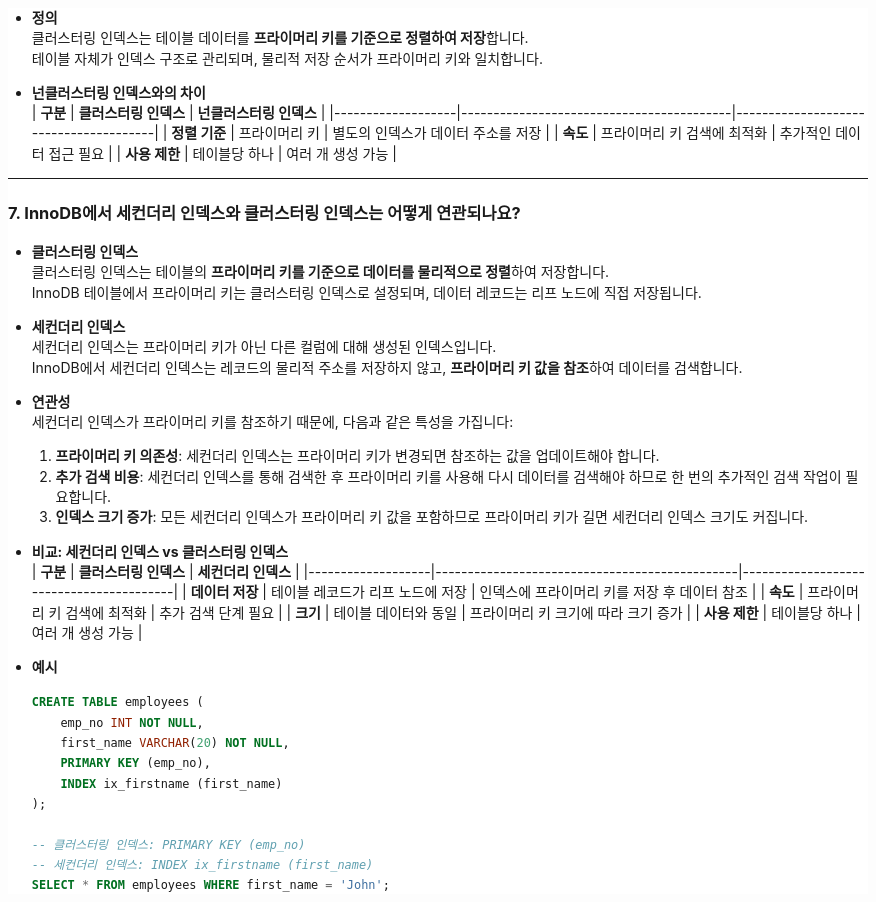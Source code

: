 - **정의**  
  클러스터링 인덱스는 테이블 데이터를 **프라이머리 키를 기준으로 정렬하여 저장**합니다.  
  테이블 자체가 인덱스 구조로 관리되며, 물리적 저장 순서가 프라이머리 키와 일치합니다.

- **넌클러스터링 인덱스와의 차이**  
  | **구분**          | **클러스터링 인덱스**                      | **넌클러스터링 인덱스**                 |
  |-------------------|------------------------------------------|---------------------------------------|
  | **정렬 기준**      | 프라이머리 키                            | 별도의 인덱스가 데이터 주소를 저장      |
  | **속도**          | 프라이머리 키 검색에 최적화               | 추가적인 데이터 접근 필요               |
  | **사용 제한**      | 테이블당 하나                            | 여러 개 생성 가능                      |

---

### **7. InnoDB에서 세컨더리 인덱스와 클러스터링 인덱스는 어떻게 연관되나요?**

- **클러스터링 인덱스**  
  클러스터링 인덱스는 테이블의 **프라이머리 키를 기준으로 데이터를 물리적으로 정렬**하여 저장합니다.  
  InnoDB 테이블에서 프라이머리 키는 클러스터링 인덱스로 설정되며, 데이터 레코드는 리프 노드에 직접 저장됩니다.

- **세컨더리 인덱스**  
  세컨더리 인덱스는 프라이머리 키가 아닌 다른 컬럼에 대해 생성된 인덱스입니다.  
  InnoDB에서 세컨더리 인덱스는 레코드의 물리적 주소를 저장하지 않고, **프라이머리 키 값을 참조**하여 데이터를 검색합니다.

- **연관성**  
  세컨더리 인덱스가 프라이머리 키를 참조하기 때문에, 다음과 같은 특성을 가집니다:
  1. **프라이머리 키 의존성**: 세컨더리 인덱스는 프라이머리 키가 변경되면 참조하는 값을 업데이트해야 합니다.
  2. **추가 검색 비용**: 세컨더리 인덱스를 통해 검색한 후 프라이머리 키를 사용해 다시 데이터를 검색해야 하므로 한 번의 추가적인 검색 작업이 필요합니다.
  3. **인덱스 크기 증가**: 모든 세컨더리 인덱스가 프라이머리 키 값을 포함하므로 프라이머리 키가 길면 세컨더리 인덱스 크기도 커집니다.

- **비교: 세컨더리 인덱스 vs 클러스터링 인덱스**  
  | **구분**          | **클러스터링 인덱스**                            | **세컨더리 인덱스**                        |
  |-------------------|-----------------------------------------------|-----------------------------------------|
  | **데이터 저장**    | 테이블 레코드가 리프 노드에 저장                 | 인덱스에 프라이머리 키를 저장 후 데이터 참조 |
  | **속도**          | 프라이머리 키 검색에 최적화                      | 추가 검색 단계 필요                        |
  | **크기**          | 테이블 데이터와 동일                            | 프라이머리 키 크기에 따라 크기 증가          |
  | **사용 제한**      | 테이블당 하나                                    | 여러 개 생성 가능                          |

- **예시**  
  ```sql
  CREATE TABLE employees (
      emp_no INT NOT NULL,
      first_name VARCHAR(20) NOT NULL,
      PRIMARY KEY (emp_no),
      INDEX ix_firstname (first_name)
  );

  -- 클러스터링 인덱스: PRIMARY KEY (emp_no)
  -- 세컨더리 인덱스: INDEX ix_firstname (first_name)
  SELECT * FROM employees WHERE first_name = 'John';
  ```
